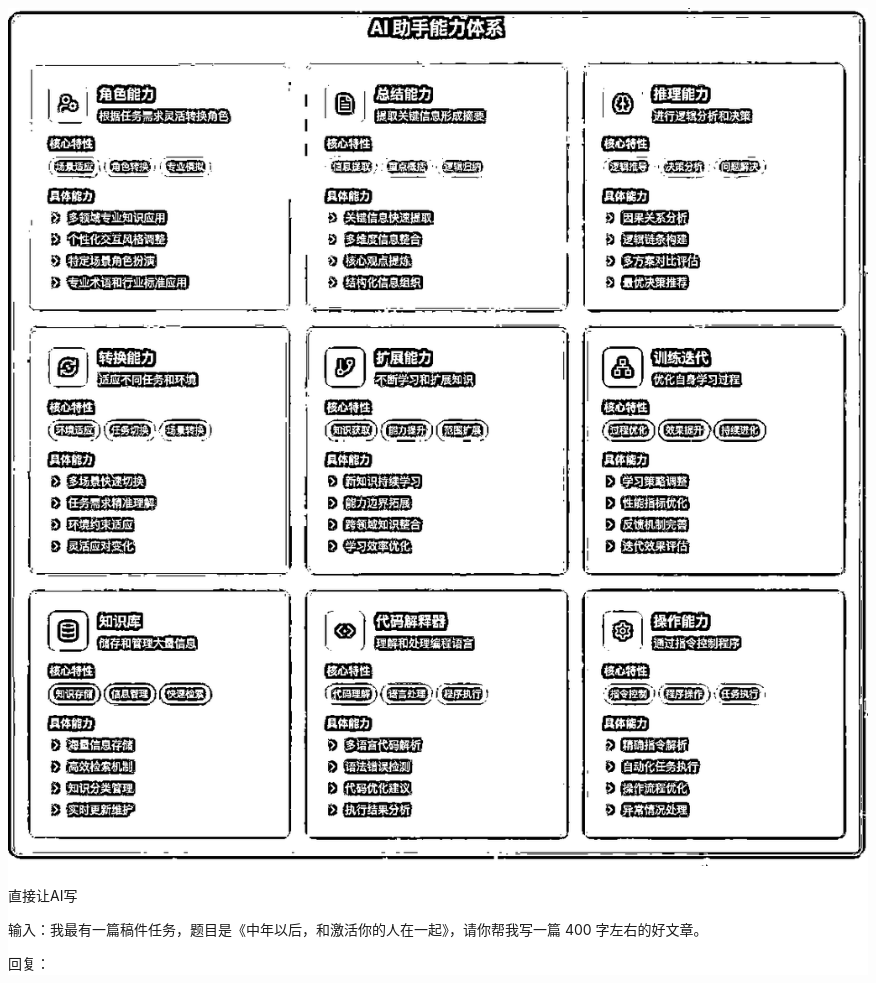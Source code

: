 ![](img/e7addc3f5cac3db819a5a28d73e79ac2.png)

直接让AI写

输入：我最有一篇稿件任务，题目是《中年以后，和激活你的人在一起》，请你帮我写一篇 400 字左右的好文章。

回复：
